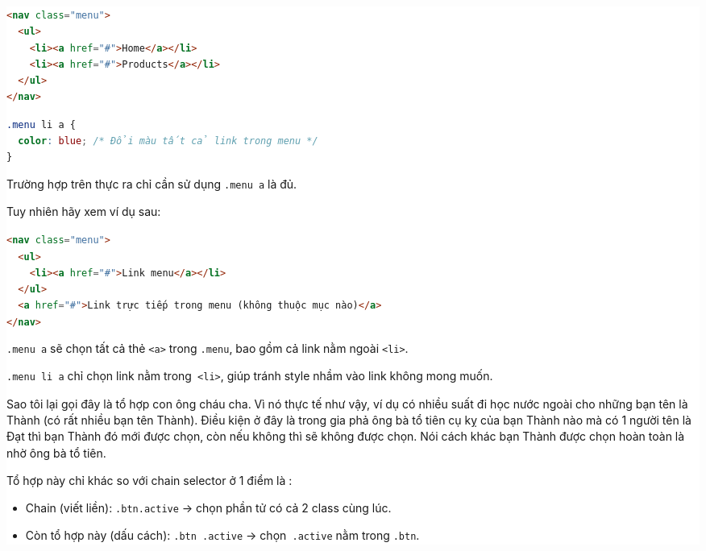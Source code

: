 ```html
<nav class="menu">
  <ul>
    <li><a href="#">Home</a></li>
    <li><a href="#">Products</a></li>
  </ul>
</nav>
```
```css
.menu li a {
  color: blue; /* Đổi màu tất cả link trong menu */
}
```
Trường hợp trên thực ra chỉ cần sử dụng `.menu a` là đủ.

Tuy nhiên hãy xem ví dụ sau:
```html
<nav class="menu">
  <ul>
    <li><a href="#">Link menu</a></li>
  </ul>
  <a href="#">Link trực tiếp trong menu (không thuộc mục nào)</a>
</nav>
```
`.menu a` sẽ chọn tất cả thẻ `<a>` trong `.menu`, bao gồm cả link nằm ngoài `<li>`.

`.menu li a` chỉ chọn link nằm trong` <li>`, giúp tránh style nhầm vào link không mong muốn.

Sao tôi lại gọi đây là tổ hợp con ông cháu cha. Vì nó thực tế như vậy, ví dụ có nhiều suất đi học nước ngoài cho những bạn tên là Thành (có rất nhiều bạn tên Thành). Điều kiện ở đây là trong gia phả ông bà tổ tiên cụ kỵ của bạn Thành nào mà có 1 người tên là Đạt thì bạn Thành đó mới được chọn, còn nếu không thì sẽ không được chọn. Nói cách khác bạn Thành được chọn hoàn toàn là nhờ ông bà tổ tiên.

Tổ hợp này chỉ khác so với chain selector ở 1 điểm là :

- Chain (viết liền): `.btn.active` → chọn phần tử có cả 2 class cùng lúc.

- Còn tổ hợp này (dấu cách): `.btn .active` → chọn` .active` nằm trong `.btn`.


